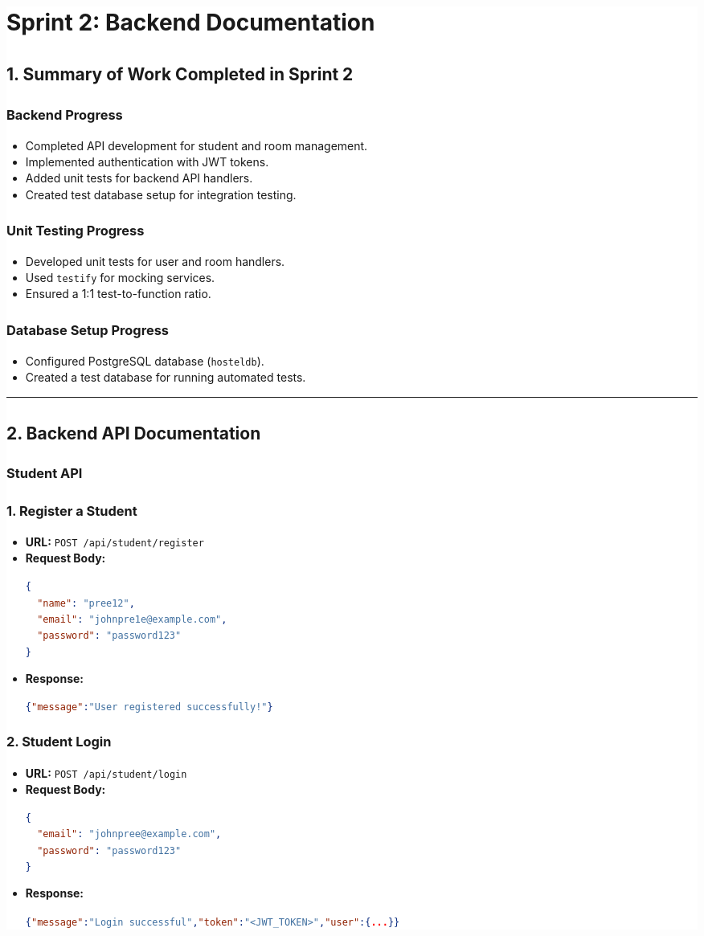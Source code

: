 # Sprint 2: Backend Documentation

## 1. Summary of Work Completed in Sprint 2
### Backend Progress
- Completed API development for student and room management.
- Implemented authentication with JWT tokens.
- Added unit tests for backend API handlers.
- Created test database setup for integration testing.

### Unit Testing Progress
- Developed unit tests for user and room handlers.
- Used `testify` for mocking services.
- Ensured a 1:1 test-to-function ratio.

### Database Setup Progress
- Configured PostgreSQL database (`hosteldb`).
- Created a test database for running automated tests.

---

## 2. Backend API Documentation

### Student API

### **1. Register a Student**
- **URL:** `POST /api/student/register`
- **Request Body:**
  ```json
  {
    "name": "pree12",
    "email": "johnpre1e@example.com",
    "password": "password123"
  }
  ```
- **Response:**
  ```json
  {"message":"User registered successfully!"}
  ```

### **2. Student Login**

- **URL:** `POST /api/student/login`
- **Request Body:**
  ```json
  {
    "email": "johnpree@example.com",
    "password": "password123"
  }
  ```
- **Response:**
  ```json
  {"message":"Login successful","token":"<JWT_TOKEN>","user":{...}}
  ```
